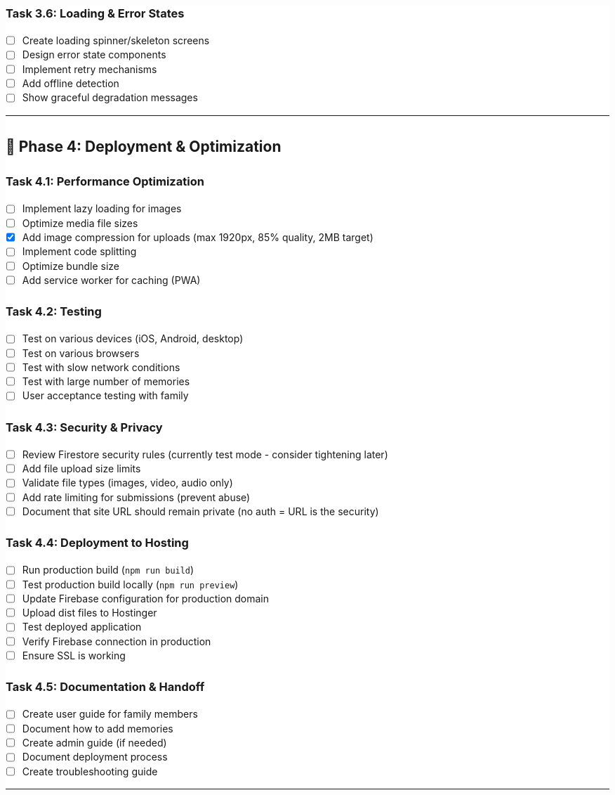 ### Task 3.6: Loading & Error States
- [ ] Create loading spinner/skeleton screens
- [ ] Design error state components
- [ ] Implement retry mechanisms
- [ ] Add offline detection
- [ ] Show graceful degradation messages

---

## 🚀 Phase 4: Deployment & Optimization

### Task 4.1: Performance Optimization
- [ ] Implement lazy loading for images
- [ ] Optimize media file sizes
- [x] Add image compression for uploads (max 1920px, 85% quality, 2MB target)
- [ ] Implement code splitting
- [ ] Optimize bundle size
- [ ] Add service worker for caching (PWA)

### Task 4.2: Testing
- [ ] Test on various devices (iOS, Android, desktop)
- [ ] Test on various browsers
- [ ] Test with slow network conditions
- [ ] Test with large number of memories
- [ ] User acceptance testing with family

### Task 4.3: Security & Privacy
- [ ] Review Firestore security rules (currently test mode - consider tightening later)
- [ ] Add file upload size limits
- [ ] Validate file types (images, video, audio only)
- [ ] Add rate limiting for submissions (prevent abuse)
- [ ] Document that site URL should remain private (no auth = URL is the security)

### Task 4.4: Deployment to Hosting
- [ ] Run production build (`npm run build`)
- [ ] Test production build locally (`npm run preview`)
- [ ] Update Firebase configuration for production domain
- [ ] Upload dist files to Hostinger
- [ ] Test deployed application
- [ ] Verify Firebase connection in production
- [ ] Ensure SSL is working

### Task 4.5: Documentation & Handoff
- [ ] Create user guide for family members
- [ ] Document how to add memories
- [ ] Create admin guide (if needed)
- [ ] Document deployment process
- [ ] Create troubleshooting guide

---